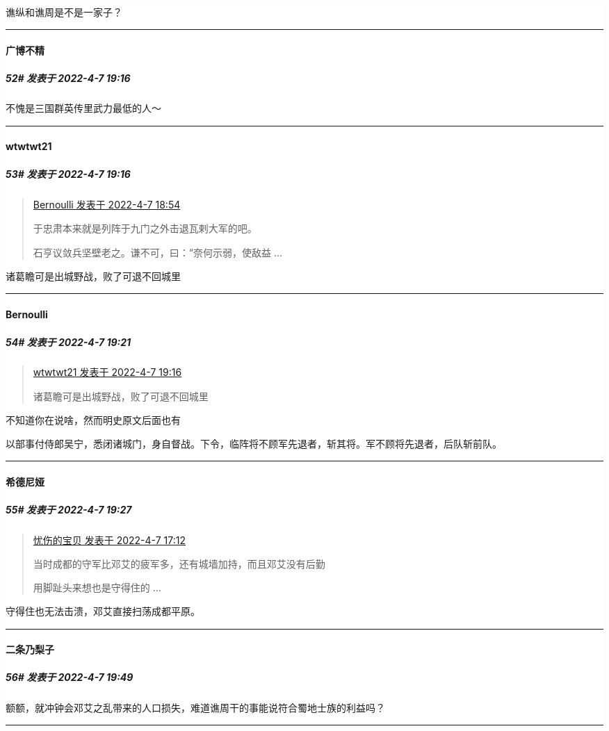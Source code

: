 谯纵和谯周是不是一家子？

*****

####  广博不精  
##### 52#       发表于 2022-4-7 19:16

不愧是三国群英传里武力最低的人～

*****

####  wtwtwt21  
##### 53#       发表于 2022-4-7 19:16

<blockquote><a href="httphttps://bbs.saraba1st.com/2b/forum.php?mod=redirect&amp;goto=findpost&amp;pid=55351721&amp;ptid=2062909" target="_blank">Bernoulli 发表于 2022-4-7 18:54</a>

于忠肃本来就是列阵于九门之外击退瓦剌大军的吧。

石亨议敛兵坚壁老之。谦不可，曰：“奈何示弱，使敌益 ...</blockquote>
诸葛瞻可是出城野战，败了可退不回城里

*****

####  Bernoulli  
##### 54#       发表于 2022-4-7 19:21

<blockquote><a href="httphttps://bbs.saraba1st.com/2b/forum.php?mod=redirect&amp;goto=findpost&amp;pid=55352056&amp;ptid=2062909" target="_blank">wtwtwt21 发表于 2022-4-7 19:16</a>

诸葛瞻可是出城野战，败了可退不回城里</blockquote>
不知道你在说啥，然而明史原文后面也有

以部事付侍郎吴宁，悉闭诸城门，身自督战。下令，临阵将不顾军先退者，斩其将。军不顾将先退者，后队斩前队。

*****

####  希德尼娅  
##### 55#       发表于 2022-4-7 19:27

<blockquote><a href="httphttps://bbs.saraba1st.com/2b/forum.php?mod=redirect&amp;goto=findpost&amp;pid=55350357&amp;ptid=2062909" target="_blank">忧伤的宝贝 发表于 2022-4-7 17:12</a>

当时成都的守军比邓艾的疲军多，还有城墙加持，而且邓艾没有后勤

用脚趾头来想也是守得住的 ...</blockquote>
守得住也无法击溃，邓艾直接扫荡成都平原。

*****

####  二条乃梨子  
##### 56#       发表于 2022-4-7 19:49

额额，就冲钟会邓艾之乱带来的人口损失，难道谯周干的事能说符合蜀地士族的利益吗？

*****
